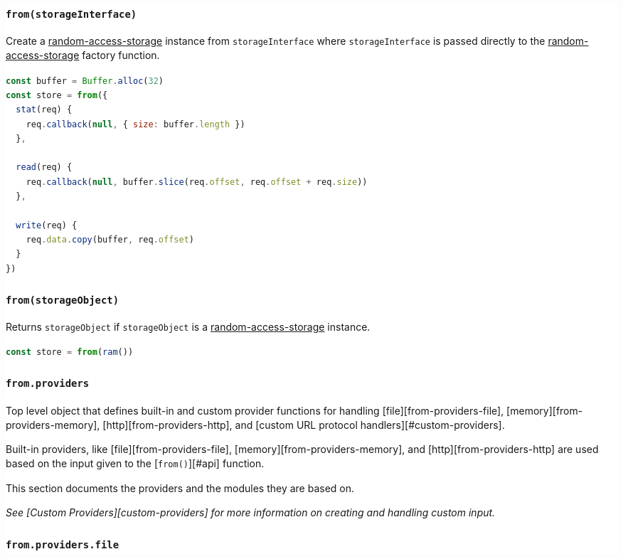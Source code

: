 ```js
```

<a name="from-storage-interface" /></a>
### `from(storageInterface)`

Create a [random-access-storage][ras] instance from `storageInterface`
where `storageInterface` is passed directly to the
[random-access-storage][ras] factory function.

```js
const buffer = Buffer.alloc(32)
const store = from({
  stat(req) {
    req.callback(null, { size: buffer.length })
  },

  read(req) {
    req.callback(null, buffer.slice(req.offset, req.offset + req.size))
  },

  write(req) {
    req.data.copy(buffer, req.offset)
  }
})
```

<a name="from-storage-object" /></a>
### `from(storageObject)`

Returns `storageObject` if `storageObject` is a [random-access-storage][ras]
instance.

```js
const store = from(ram())
```

<a name="from-providers-" /></a>
### `from.providers`

Top level object that defines built-in and custom provider functions for
handling [file][from-providers-file], [memory][from-providers-memory],
[http][from-providers-http], and [custom URL protocol
handlers][#custom-providers].

Built-in providers, like [file][from-providers-file],
[memory][from-providers-memory], and [http][from-providers-http] are
used based on the input given to the [`from()`][#api] function.

This section documents the providers and the modules they are based on.

_See [Custom Providers][custom-providers] for more information on
creating and handling custom input._

<a name="from-providers-file" /></a>
### `from.providers.file`


[raf]: https://github.com/random-access-storage/random-access-file
[rah]: https://github.com/random-access-storage/random-access-http
[ram]: https://github.com/random-access-storage/random-access-memory
[ras]: https://github.com/random-access-storage/random-access-storage
[cors]: https://developer.mozilla.org/en-US/docs/Web/HTTP/CORS
[data-urls]: https://github.com/jsdom/data-urls
[data-uris]: https://developer.mozilla.org/en-US/docs/Web/HTTP/Basics_of_HTTP/Data_URIs